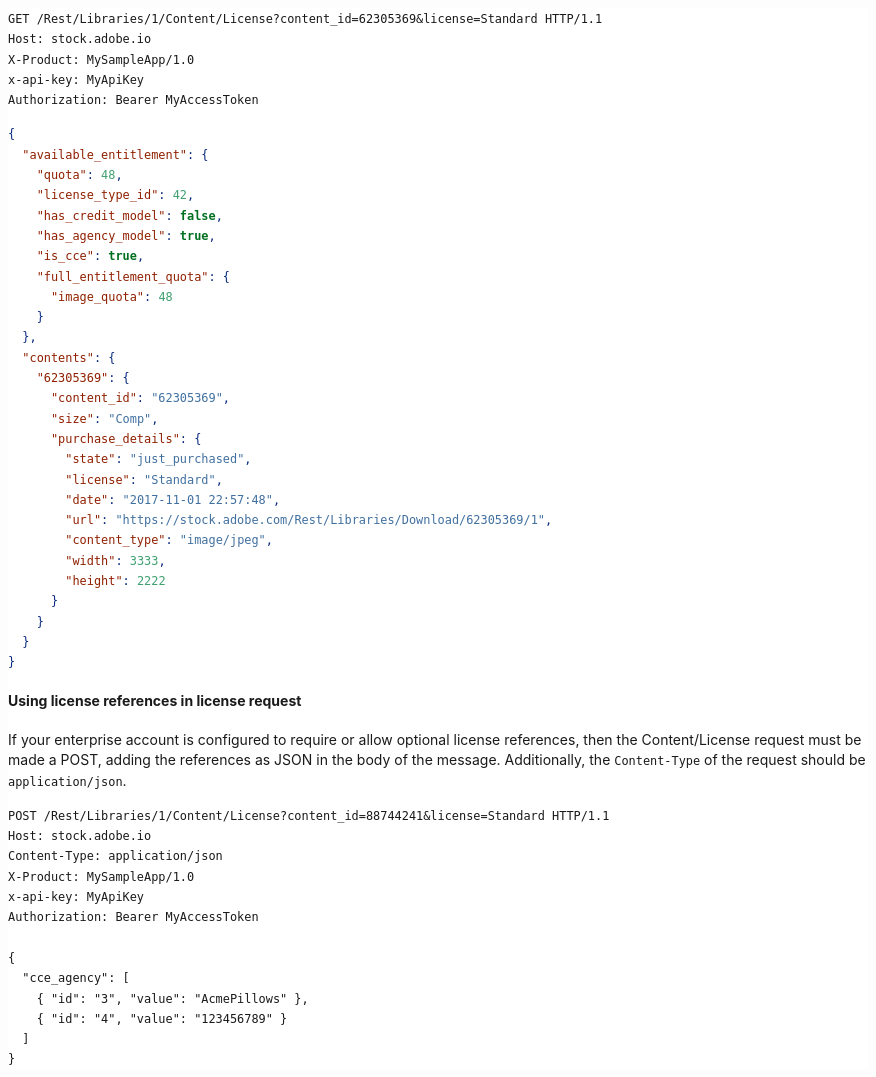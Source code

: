 ```http
GET /Rest/Libraries/1/Content/License?content_id=62305369&license=Standard HTTP/1.1
Host: stock.adobe.io
X-Product: MySampleApp/1.0
x-api-key: MyApiKey
Authorization: Bearer MyAccessToken
```

```json
{
  "available_entitlement": {
    "quota": 48,
    "license_type_id": 42,
    "has_credit_model": false,
    "has_agency_model": true,
    "is_cce": true,
    "full_entitlement_quota": {
      "image_quota": 48
    }
  },
  "contents": {
    "62305369": {
      "content_id": "62305369",
      "size": "Comp",
      "purchase_details": {
        "state": "just_purchased",
        "license": "Standard",
        "date": "2017-11-01 22:57:48",
        "url": "https://stock.adobe.com/Rest/Libraries/Download/62305369/1",
        "content_type": "image/jpeg",
        "width": 3333,
        "height": 2222
      }
    }
  }
}
```

#### Using license references in license request

If your enterprise account is configured to require or allow optional license references, then the Content/License request must be made a POST, adding the references as JSON in the body of the message. Additionally, the `Content-Type` of the request should be `application/json`.

```http
POST /Rest/Libraries/1/Content/License?content_id=88744241&license=Standard HTTP/1.1
Host: stock.adobe.io
Content-Type: application/json
X-Product: MySampleApp/1.0
x-api-key: MyApiKey
Authorization: Bearer MyAccessToken

{
  "cce_agency": [
    { "id": "3", "value": "AcmePillows" },
    { "id": "4", "value": "123456789" }
  ]
}
```
